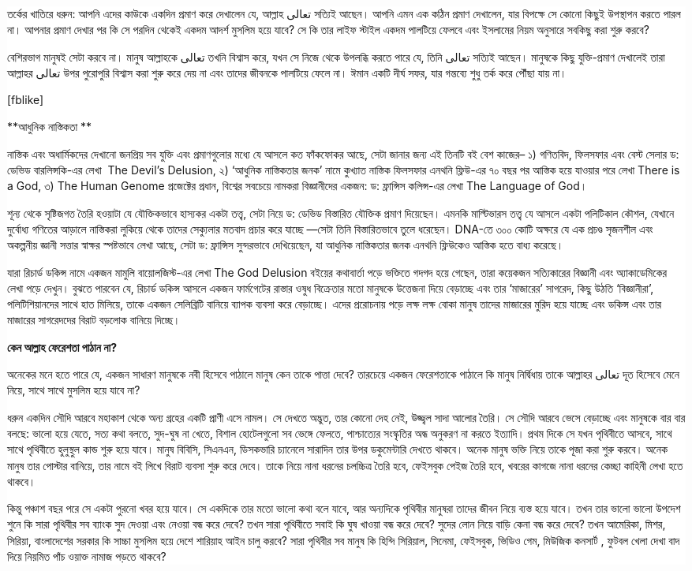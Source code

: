 তর্কের খাতিরে ধরুন: আপনি এদের কাউকে একদিন প্রমাণ করে দেখালেন যে, আল্লাহ تعالى সত্যিই আছেন। আপনি এমন এক কঠিন প্রমাণ দেখালেন, যার বিপক্ষে সে কোনো কিছুই উপস্থাপন করতে পারল না। আপনার প্রমাণ দেখার পর কি সে পরদিন থেকেই একদম আদর্শ মুসলিম হয়ে যাবে? সে কি তার লাইফ স্টাইল একদম পালটিয়ে ফেলবে এবং ইসলামের নিয়ম অনুসারে সবকিছু করা শুরু করবে?

বেশিরভাগ মানুষই সেটা করবে না। মানুষ আল্লাহকে تعالى তখনি বিশ্বাস করে, যখন সে নিজে থেকে উপলব্ধি করতে পারে যে, তিনি تعالى সত্যিই আছেন। মানুষকে কিছু যুক্তি-প্রমাণ দেখালেই তারা আল্লাহর تعالى উপর পুরোপুরি বিশ্বাস করা শুরু করে দেয় না এবং তাদের জীবনকে পালটিয়ে ফেলে না। ঈমান একটি দীর্ঘ সফর, যার গন্তব্যে শুধু তর্ক করে পৌঁছা যায় না।

[fblike]

**আধুনিক নাস্তিকতা **

নাস্তিক এবং অধার্মিকদের দেখানো জনপ্রিয় সব যুক্তি এবং প্রমাণগুলোর মধ্যে যে আসলে কত ফাঁকফোকর আছে, সেটা জানার জন্য এই তিনটি বই বেশ কাজের– ১) গণিতবিদ, ফিলসফার এবং বেস্ট সেলার ড: ডেভিড বারলিন্সকি-এর লেখা  The Devil’s Delusion, ২) ‘আধুনিক নাস্তিকতার জনক’ নামে কুখ্যাত নাস্তিক ফিলসফার এনথনি ফ্লিউ-এর ৭০ বছর পর আস্তিক হয়ে যাওয়ার পরে লেখা There is a God, ৩) The Human Genome প্রজেক্টের প্রধান, বিশ্বের সবচেয়ে নামকরা বিজ্ঞানীদের একজন: ড: ফ্রান্সিস কলিন্স-এর লেখা The Language of God।

শূন্য থেকে সৃষ্টিজগত তৈরি হওয়াটা যে যৌক্তিকভাবে হাস্যকর একটা তত্ত্ব, সেটা নিয়ে ড: ডেভিড বিস্তারিত যৌক্তিক প্রমাণ দিয়েছেন। এমনকি মাল্টিভারস তত্ত্ব যে আসলে একটা পলিটিকাল কৌশল, যেখানে দুর্বোধ্য গণিতের আড়ালে নাস্তিকরা লুকিয়ে থেকে তাদের সেক্যুলার মতবাদ প্রচার করে যাচ্ছে —সেটা তিনি বিস্তারিতভাবে তুলে ধরেছেন। DNA-তে ৩০০ কোটি অক্ষরে যে এক প্রচণ্ড সৃজনশীল এবং অকল্পনীয় জ্ঞানী সত্তার স্বাক্ষর স্পষ্টভাবে লেখা আছে, সেটা ড: ফ্রান্সিস সুন্দরভাবে দেখিয়েছেন, যা আধুনিক নাস্তিকতার জনক এনথনি ফ্লিউকেও আস্তিক হতে বাধ্য করেছে।

যারা রিচার্ড ডকিন্স নামে একজন মামুলি বায়োলজিস্ট-এর লেখা The God Delusion বইয়ের কথাবার্তা পড়ে ভক্তিতে গদগদ হয়ে গেছেন, তারা কয়েকজন সত্যিকারের বিজ্ঞানী এবং অ্যাকাডেমিকের লেখা পড়ে দেখুন। বুঝতে পারবেন যে, রিচার্ড ডকিন্স আসলে একজন ফার্মগেটের রাস্তার ওষুধ বিক্রেতার মতো মানুষকে উত্তেজনা দিয়ে বেড়াচ্ছে এবং তার ‘মাজারের’ সাগরেদ, কিছু উঠতি ‘বিজ্ঞানীরা’, পলিটিশিয়ানদের সাথে হাত মিলিয়ে, তাকে একজন সেলিব্রিটি বানিয়ে ব্যাপক ব্যবসা করে বেড়াচ্ছে। এদের প্ররোচনায় পড়ে লক্ষ লক্ষ বোকা মানুষ তাদের মাজারের মুরিদ হয়ে যাচ্ছে এবং ডকিন্স এবং তার মাজারের সাগরেদদের বিরাট বড়লোক বানিয়ে দিচ্ছে।

**কেন আল্লাহ ফেরেশতা পাঠান না?**

অনেকের মনে হতে পারে যে, একজন সাধারণ মানুষকে নবী হিসেবে পাঠালে মানুষ কেন তাকে পাত্তা দেবে? তারচেয়ে একজন ফেরেশতাকে পাঠালে কি মানুষ নির্দ্বিধায় তাকে আল্লাহর تعالى দূত হিসেবে মেনে নিয়ে, সাথে সাথে মুসলিম হয়ে যাবে না?

ধরুন একদিন সৌদি আরবে মহাকাশ থেকে অন্য গ্রহের একটি প্রাণী এসে নামল। সে দেখতে অদ্ভুত, তার কোনো দেহ নেই, উজ্জ্বল সাদা আলোর তৈরি। সে সৌদি আরবে ভেসে বেড়াচ্ছে এবং মানুষকে বার বার বলছে: ভালো হয়ে যেতে, সত্য কথা বলতে, সুদ-ঘুষ না খেতে, বিশাল হোটেলগুলো সব ভেঙ্গে ফেলতে, পাশ্চাত্যের সংস্কৃতির অন্ধ অনুকরণ না করতে ইত্যাদি। প্রথম দিকে সে যখন পৃথিবীতে আসবে, সাথে সাথে পৃথিবীতে হুলুস্থুল কান্ড শুরু হয়ে যাবে। মানুষ বিবিসি, সিএনএন, ডিসকভারি চ্যানেলে সারাদিন তার উপর ডকুমেন্টারি দেখতে থাকবে। অনেক মানুষ ভক্তি নিয়ে তাকে পূজা করা শুরু করবে। অনেক মানুষ তার পোস্টার বানিয়ে, তার নামে বই লিখে বিরাট ব্যবসা শুরু করে দেবে। তাকে নিয়ে নানা ধরনের চলচ্চিত্র তৈরি হবে, ফেইসবুক পেইজ তৈরি হবে, খবরের কাগজে নানা ধরনের কেচ্ছা কাহিনী লেখা হতে থাকবে।

কিন্তু পঞ্চাশ বছর পরে সে একটা পুরনো খবর হয়ে যাবে। সে একদিকে তার মতো ভালো কথা বলে যাবে, আর অন্যদিকে পৃথিবীর মানুষরা তাদের জীবন নিয়ে ব্যস্ত হয়ে যাবে। তখন তার ভালো ভালো উপদেশ শুনে কি সারা পৃথিবীর সব ব্যাংক সুদ দেওয়া এবং নেওয়া বন্ধ করে দেবে? তখন সারা পৃথিবীতে সবাই কি ঘুষ খাওয়া বন্ধ করে দেবে? সুদের লোন নিয়ে বাড়ি কেনা বন্ধ করে দেবে? তখন আমেরিকা, মিশর, সিরিয়া, বাংলাদেশের সরকার কি সাচ্চা মুসলিম হয়ে দেশে শারিয়াহ আইন চালু করবে? সারা পৃথিবীর সব মানুষ কি হিন্দি সিরিয়াল, সিনেমা, ফেইসবুক, ভিডিও গেম, মিউজিক কনসার্ট , ফুটবল খেলা দেখা বাদ দিয়ে নিয়মিত পাঁচ ওয়াক্ত নামাজ পড়তে থাকবে?


[^১৮৬]: একজন মানুষের পক্ষেই সম্ভব মানুষের কষ্ট উপলব্ধি করে মানুষকে শিক্ষা দেওয়ার। আমরা নবীদের عليه السلام জীবনী দেখলে দেখব: বেশিরভাগ নবীই عليه السلام জীবনে অনেক কষ্ট করে বড় হয়েছেন। অনেকেই চরম অভাবে জীবন পার করেছেন। তাদের অসুখ হয়েছে। ক্ষুধার কষ্ট কী, সেটা তারা খুব ভালোভাবে বুঝেছেন। জীবনের একটা বড় সময় সমাজের ক্ষমতাশালী মানুষদের অন্যায়, অত্যাচার সহ্য করেছেন। নিজে কষ্ট করে অন্যায়ের বিরুদ্ধে সংগ্রাম করেছেন। নিজে কষ্ট করে উপার্জন করেছেন, পরিবার গড়েছেন, সন্তান পালন করেছেন। অনেকে তাদের স্ত্রী এবং শিশু সন্তানের মৃত্যুর মতো প্রচণ্ড কষ্টের অভিজ্ঞতার মধ্য দিয়ে গেছেন। নবীদেরকে عليه السلام আল্লাহ অত্যন্ত কঠিন ট্রেনিং দিয়েছেন, যেন তারা মানুষকে গভীরভাবে বুঝতে শেখেন। মানুষের জীবনের জটিলতাগুলো উপলব্ধি করে মানুষকে বিভিন্ন পরিস্থিতিতে সঠিক উপদেশ দিতে পারেন।